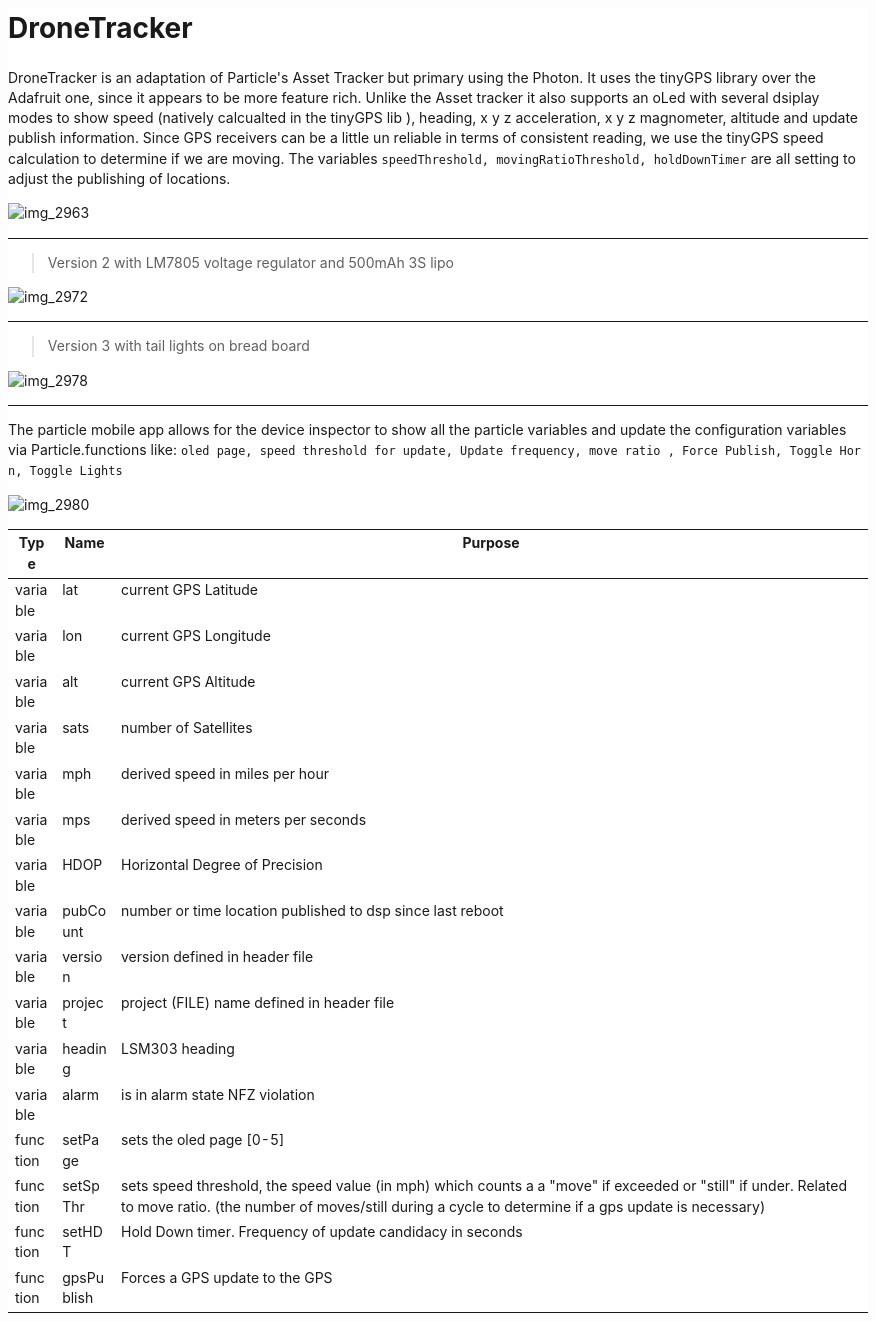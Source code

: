 
# DroneTracker
DroneTracker is an adaptation of Particle's Asset Tracker but primary using  the  Photon.   It uses the tinyGPS library over the Adafruit one, since it appears to be more feature rich.   Unlike the Asset tracker it also supports an oLed with several dsiplay modes to show speed (natively calcualted in the tinyGPS lib ), heading, x y z acceleration, x y z magnometer, altitude and update publish information.   Since GPS receivers can be a little un reliable in terms of consistent reading, we use the tinyGPS speed calculation to determine if we are moving.   The variables ```speedThreshold, movingRatioThreshold, holdDownTimer``` are all setting to adjust the publishing of locations.  

![img_2963](https://cloud.githubusercontent.com/assets/1180747/21743262/16fe756c-d4c4-11e6-9b81-dcc6e507ade2.jpeg)

---

>Version 2 with LM7805 voltage regulator and 500mAh 3S lipo

![img_2972](https://cloud.githubusercontent.com/assets/1180747/21792889/781a6096-d6b2-11e6-8d3e-d191f10ce97c.JPG)

---

>Version 3 with tail lights on bread board

![img_2978](https://cloud.githubusercontent.com/assets/1180747/21911359/1164223e-d8e6-11e6-8847-68ccdfb94b1e.JPG)

---




The particle mobile app allows for the device inspector to show all the particle variables and update the configuration variables via Particle.functions like: ```oled page, speed threshold for update, Update frequency, move ratio , Force Publish, Toggle Horn, Toggle Lights```  



 ![img_2980](https://cloud.githubusercontent.com/assets/1180747/21912899/954d4258-d8ee-11e6-8eed-725266389036.PNG)

Type |Name | Purpose
 ----| ------- | ----|
variable | lat | current GPS Latitude
variable | lon | current GPS Longitude
variable | alt | current GPS Altitude
variable | sats | number of Satellites
variable | mph | derived speed in miles per hour
variable | mps | derived speed in meters per seconds
variable | HDOP | Horizontal Degree of Precision
variable | pubCount| number or time location published to dsp since last reboot
variable | version | version defined in header file
variable | project | project (FILE) name defined in header file
variable | heading | LSM303 heading
variable | alarm | is in alarm state NFZ violation
function | setPage | sets the oled page [0-5]
function | setSpThr| sets speed threshold, the speed value (in mph) which counts a a "move" if exceeded or "still" if under.  Related to move ratio. (the number of moves/still during a cycle to determine if a gps update is necessary)
function | setHDT | Hold Down timer.  Frequency of update candidacy in seconds
function | gpsPublish | Forces a GPS update to the GPS
